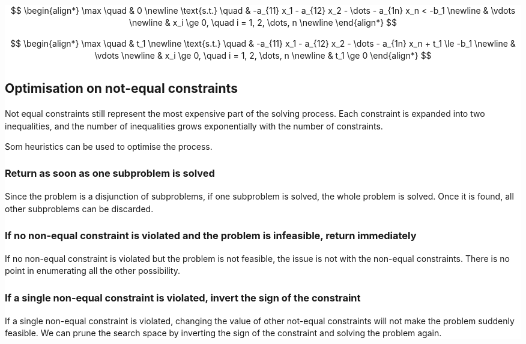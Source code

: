 

$$
\begin{align*}
\max \quad & 0 \newline
\text{s.t.} \quad & -a_{11} x_1 - a_{12} x_2 - \dots - a_{1n} x_n < -b_1 \newline
& \vdots \newline
& x_i \ge 0, \quad i = 1, 2, \dots, n \newline
\end{align*}
$$



$$
\begin{align*}
\max \quad & t_1 \newline
\text{s.t.} \quad & -a_{11} x_1 - a_{12} x_2 - \dots - a_{1n} x_n + t_1 \le -b_1 \newline
& \vdots \newline
& x_i \ge 0, \quad i = 1, 2, \dots, n \newline
& t_1 \ge 0
\end{align*}
$$



</div>



## Optimisation on not-equal constraints

Not equal constraints still represent the most expensive part of the solving process.
Each constraint is expanded into two inequalities, and the number of inequalities grows exponentially with the number of constraints.

Som heuristics can be used to optimise the process.

### Return as soon as one subproblem is solved

Since the problem is a disjunction of subproblems, if one subproblem is solved, the whole problem is solved.
Once it is found, all other subproblems can be discarded.

### If no non-equal constraint is violated and the problem is infeasible, return immediately

If no non-equal constraint is violated but the problem is not feasible, the issue is not with the non-equal constraints.
There is no point in enumerating all the other possibility.

### If a single non-equal constraint is violated, invert the sign of the constraint

If a single non-equal constraint is violated, changing the value of other not-equal constraints will not make the problem suddenly feasible.
We can prune the search space by inverting the sign of the constraint and solving the problem again.
